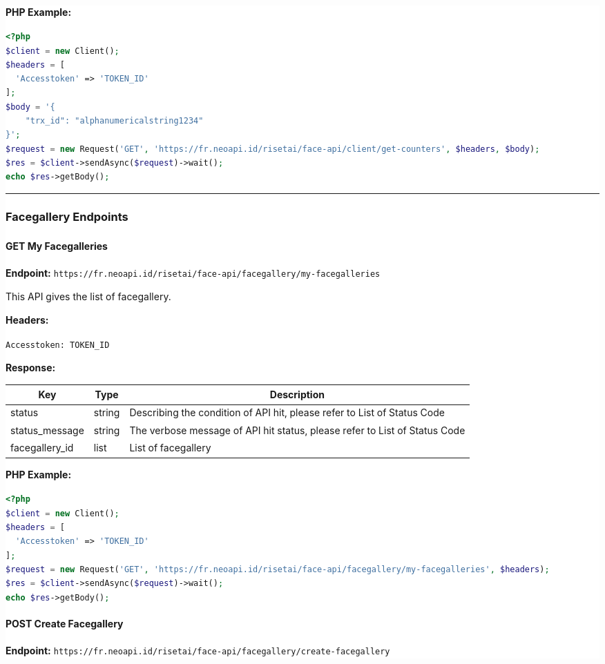 **PHP Example:**
```php
<?php
$client = new Client();
$headers = [
  'Accesstoken' => 'TOKEN_ID'
];
$body = '{
    "trx_id": "alphanumericalstring1234"
}';
$request = new Request('GET', 'https://fr.neoapi.id/risetai/face-api/client/get-counters', $headers, $body);
$res = $client->sendAsync($request)->wait();
echo $res->getBody();
```

---

### Facegallery Endpoints

#### GET My Facegalleries
**Endpoint:** `https://fr.neoapi.id/risetai/face-api/facegallery/my-facegalleries`

This API gives the list of facegallery.

**Headers:**
```
Accesstoken: TOKEN_ID
```

**Response:**

| Key | Type | Description |
|-----|------|-------------|
| status | string | Describing the condition of API hit, please refer to List of Status Code |
| status_message | string | The verbose message of API hit status, please refer to List of Status Code |
| facegallery_id | list | List of facegallery |

**PHP Example:**
```php
<?php
$client = new Client();
$headers = [
  'Accesstoken' => 'TOKEN_ID'
];
$request = new Request('GET', 'https://fr.neoapi.id/risetai/face-api/facegallery/my-facegalleries', $headers);
$res = $client->sendAsync($request)->wait();
echo $res->getBody();
```

#### POST Create Facegallery
**Endpoint:** `https://fr.neoapi.id/risetai/face-api/facegallery/create-facegallery`

